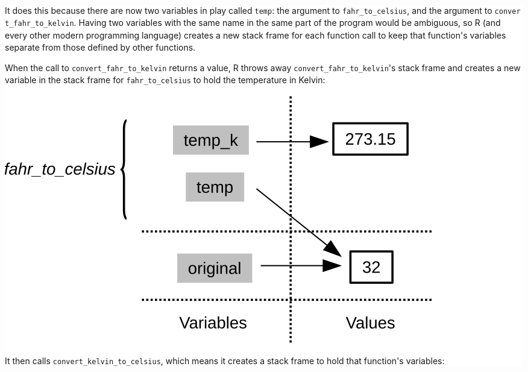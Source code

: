 It does this because there are now two variables in play called `temp`:
the argument to `fahr_to_celsius`, and the argument to
`convert_fahr_to_kelvin`. Having two variables with the same name in the
same part of the program would be ambiguous, so R (and every other
modern programming language) creates a new stack frame for each function
call to keep that function's variables separate from those defined by
other functions.

When the call to `convert_fahr_to_kelvin` returns a value, R throws away
`convert_fahr_to_kelvin`'s stack frame and creates a new variable in the
stack frame for `fahr_to_celsius` to hold the temperature in Kelvin:

<img src="fig/python-call-stack-04.svg" alt="Call Stack After Return
From First Nested Function Call" />

It then calls `convert_kelvin_to_celsius`, which means it creates a
stack frame to hold that function's variables:
